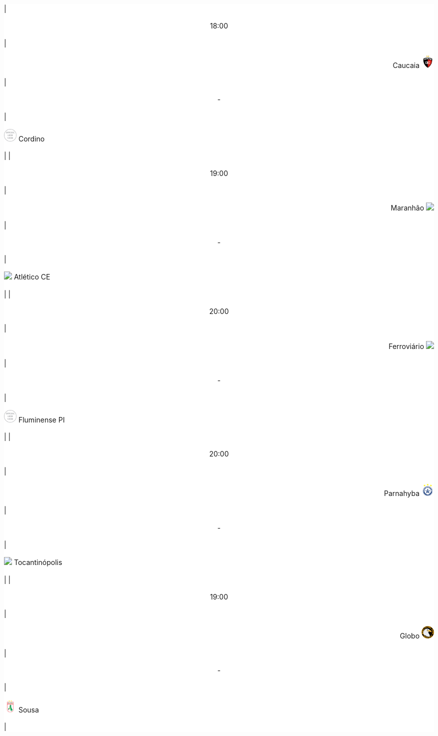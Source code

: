 | <p align="center">18:00</p> | <p align="right">Caucaia <img src="/static/logos/Caucaia EC.png" height="25px"></p> | <p align="center">-</p> | <p align="left"><img src="/static/logos/Cordino EC.png" height="25px"> Cordino</p> |
| <p align="center">19:00</p> | <p align="right">Maranhão <img src="/static/logos/Maranhão AC.png" height="25px"></p> | <p align="center">-</p> | <p align="left"><img src="/static/logos/FC Atlético Cearense.png" height="25px"> Atlético CE</p> |
| <p align="center">20:00</p> | <p align="right">Ferroviário <img src="/static/logos/Ferroviário AC Fortaleza.png" height="25px"></p> | <p align="center">-</p> | <p align="left"><img src="/static/logos/Fluminense EC.png" height="25px"> Fluminense PI</p> |
| <p align="center">20:00</p> | <p align="right">Parnahyba <img src="/static/logos/Parnahyba SC.png" height="25px"></p> | <p align="center">-</p> | <p align="left"><img src="/static/logos/Tocantinópolis EC.png" height="25px"> Tocantinópolis</p> |
| <p align="center">19:00</p> | <p align="right">Globo <img src="/static/logos/Globo FC.png" height="25px"></p> | <p align="center">-</p> | <p align="left"><img src="/static/logos/Sousa EC.png" height="25px"> Sousa</p> |